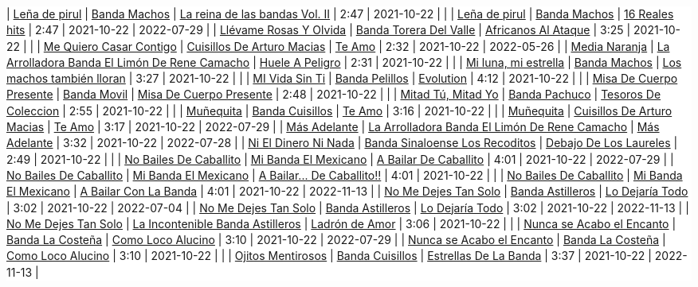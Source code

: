 | [Leña de pirul](https://open.spotify.com/track/24hke0P7QZEb62QC4XzG9y) | [Banda Machos](https://open.spotify.com/artist/7MyUjj79oHy7I8RocrtzZ2) | [La reina de las bandas Vol\. II](https://open.spotify.com/album/29JiAjWnPrh6PxzyZxA1Uv) | 2:47 | 2021-10-22 |  |
| [Leña de pirul](https://open.spotify.com/track/3G6c5nsqBaN1MyvxBCcEoJ) | [Banda Machos](https://open.spotify.com/artist/7MyUjj79oHy7I8RocrtzZ2) | [16 Reales hits](https://open.spotify.com/album/5ZnGp62Dx8qN5TascIvItr) | 2:47 | 2021-10-22 | 2022-07-29 |
| [Llévame Rosas Y Olvida](https://open.spotify.com/track/74Ug67cm77x3i28vjBOGqM) | [Banda Torera Del Valle](https://open.spotify.com/artist/7hiqN2yRNPbpMIZ2giCZX5) | [Africanos Al Ataque](https://open.spotify.com/album/05W649wdes7jKusqma34Gn) | 3:25 | 2021-10-22 |  |
| [Me Quiero Casar Contigo](https://open.spotify.com/track/0o6Bfv0kHnlRyYgctVARgt) | [Cuisillos De Arturo Macias](https://open.spotify.com/artist/32lXHXuhXtdA2j3IDXNND4) | [Te Amo](https://open.spotify.com/album/2XYsBt4CyPX6BNx1uSAXOD) | 2:32 | 2021-10-22 | 2022-05-26 |
| [Media Naranja](https://open.spotify.com/track/3wL3XYJ5sAQ7LgFsF5uCV4) | [La Arrolladora Banda El Limón De Rene Camacho](https://open.spotify.com/artist/5bSfBBCxY8QAk4Pifveisz) | [Huele A Peligro](https://open.spotify.com/album/2oKDUOugaCej29UmlmhoyG) | 2:31 | 2021-10-22 |  |
| [Mi luna, mi estrella](https://open.spotify.com/track/5FFtF4qfE1fHDDp5EMe7Et) | [Banda Machos](https://open.spotify.com/artist/7MyUjj79oHy7I8RocrtzZ2) | [Los machos también lloran](https://open.spotify.com/album/4bJgYukI8yFOsia5HXeS30) | 3:27 | 2021-10-22 |  |
| [MI Vida Sin Ti](https://open.spotify.com/track/7r7tEGlRGeeGsprdBIfBru) | [Banda Pelillos](https://open.spotify.com/artist/4BLePIKRIxR45iGnam62DE) | [Evolution](https://open.spotify.com/album/0bSO97EWemxZI9dyzq5IS3) | 4:12 | 2021-10-22 |  |
| [Misa De Cuerpo Presente](https://open.spotify.com/track/72gWYoN7Wta4spLHOCI6Sd) | [Banda Movil](https://open.spotify.com/artist/7fU0B28ySGWjYCNKZD8YIK) | [Misa De Cuerpo Presente](https://open.spotify.com/album/2WR7Uv5bWy96xBlAfXNoFU) | 2:48 | 2021-10-22 |  |
| [Mitad Tú, Mitad Yo](https://open.spotify.com/track/6WeCdQhiHkPqCS5omDgylH) | [Banda Pachuco](https://open.spotify.com/artist/70IN0LkJ8uOb9MxQ7Tatzb) | [Tesoros De Coleccion](https://open.spotify.com/album/2X5Zbdd3iO6mBcf0VcVTAT) | 2:55 | 2021-10-22 |  |
| [Muñequita](https://open.spotify.com/track/1G4SKVSuNdH2HTBlqZuSpn) | [Banda Cuisillos](https://open.spotify.com/artist/2jPqqtZbK8JDXSz94QLpCX) | [Te Amo](https://open.spotify.com/album/0n4f0enYF1I4Ct3z4blIIw) | 3:16 | 2021-10-22 |  |
| [Muñequita](https://open.spotify.com/track/6j3zBqx4xjag5pKLyzT3PV) | [Cuisillos De Arturo Macias](https://open.spotify.com/artist/32lXHXuhXtdA2j3IDXNND4) | [Te Amo](https://open.spotify.com/album/2XYsBt4CyPX6BNx1uSAXOD) | 3:17 | 2021-10-22 | 2022-07-29 |
| [Más Adelante](https://open.spotify.com/track/56xpQv8NgsV68PPYpEVDr4) | [La Arrolladora Banda El Limón De Rene Camacho](https://open.spotify.com/artist/5bSfBBCxY8QAk4Pifveisz) | [Más Adelante](https://open.spotify.com/album/2kjKAnGYRXKveSja6gSOEB) | 3:32 | 2021-10-22 | 2022-07-28 |
| [Ni El Dinero Ni Nada](https://open.spotify.com/track/6uUKXjEQzx1YNuDSm38tzY) | [Banda Sinaloense Los Recoditos](https://open.spotify.com/artist/7IUkPNJ8qmoD5i3TcRYpXF) | [Debajo De Los Laureles](https://open.spotify.com/album/3B80b6IGp3cnt5r190PwvZ) | 2:49 | 2021-10-22 |  |
| [No Bailes De Caballito](https://open.spotify.com/track/1yOLrH7nF0R7MWDuuva6va) | [Mi Banda El Mexicano](https://open.spotify.com/artist/0OhiQFSqbnnmB52NWEpsO5) | [A Bailar De Caballito](https://open.spotify.com/album/2rXbAorimO8C06RkqS2oq5) | 4:01 | 2021-10-22 | 2022-07-29 |
| [No Bailes De Caballito](https://open.spotify.com/track/28If7KaffAjwCsKfQDmScA) | [Mi Banda El Mexicano](https://open.spotify.com/artist/0OhiQFSqbnnmB52NWEpsO5) | [A Bailar..\. De Caballito!!](https://open.spotify.com/album/5gsxJpgVURs0VKVoJbULL5) | 4:01 | 2021-10-22 |  |
| [No Bailes De Caballito](https://open.spotify.com/track/3VYLfI2nCOSj7jetmxfWlm) | [Mi Banda El Mexicano](https://open.spotify.com/artist/0OhiQFSqbnnmB52NWEpsO5) | [A Bailar Con La Banda](https://open.spotify.com/album/2ev4BdYJSYgwDlszVWCCtC) | 4:01 | 2021-10-22 | 2022-11-13 |
| [No Me Dejes Tan Solo](https://open.spotify.com/track/7kDmpsxLjsExnH0PF7E2oU) | [Banda Astilleros](https://open.spotify.com/artist/74Ce3QQ4v5ShuF268P2bd9) | [Lo Dejaría Todo](https://open.spotify.com/album/0slFxxE8mELjY6pg5My39R) | 3:02 | 2021-10-22 | 2022-07-04 |
| [No Me Dejes Tan Solo](https://open.spotify.com/track/0KvbfjJA9CMYp45ZIXNx56) | [Banda Astilleros](https://open.spotify.com/artist/74Ce3QQ4v5ShuF268P2bd9) | [Lo Dejaría Todo](https://open.spotify.com/album/2K3WGh73eQzxxxiLXdtpNL) | 3:02 | 2021-10-22 | 2022-11-13 |
| [No Me Dejes Tan Solo](https://open.spotify.com/track/5seb18FFKQKhkZxVrrVYNf) | [La Incontenible Banda Astilleros](https://open.spotify.com/artist/7EQ9iuyTpUsFKqHP1w27nG) | [Ladrón de Amor](https://open.spotify.com/album/270QucDspeOgBEAPMUmj3p) | 3:06 | 2021-10-22 |  |
| [Nunca se Acabo el Encanto](https://open.spotify.com/track/1EXziMYeJon3kD58RZaFTW) | [Banda La Costeña](https://open.spotify.com/artist/1r8tUG15NMJEj1j5NynES7) | [Como Loco Alucino](https://open.spotify.com/album/6mVMsBmvxhIDNWZ44qS2hd) | 3:10 | 2021-10-22 | 2022-07-29 |
| [Nunca se Acabo el Encanto](https://open.spotify.com/track/4UY78AVRWQycRrJHTCOxRw) | [Banda La Costeña](https://open.spotify.com/artist/1r8tUG15NMJEj1j5NynES7) | [Como Loco Alucino](https://open.spotify.com/album/2HZ10UUKKSRmVpVBjRXh1k) | 3:10 | 2021-10-22 |  |
| [Ojitos Mentirosos](https://open.spotify.com/track/0PCEsbdqumz3l27LOLMGy6) | [Banda Cuisillos](https://open.spotify.com/artist/2jPqqtZbK8JDXSz94QLpCX) | [Estrellas De La Banda](https://open.spotify.com/album/1IlsBg2a9VdRIeTtMuIl1m) | 3:37 | 2021-10-22 | 2022-11-13 |